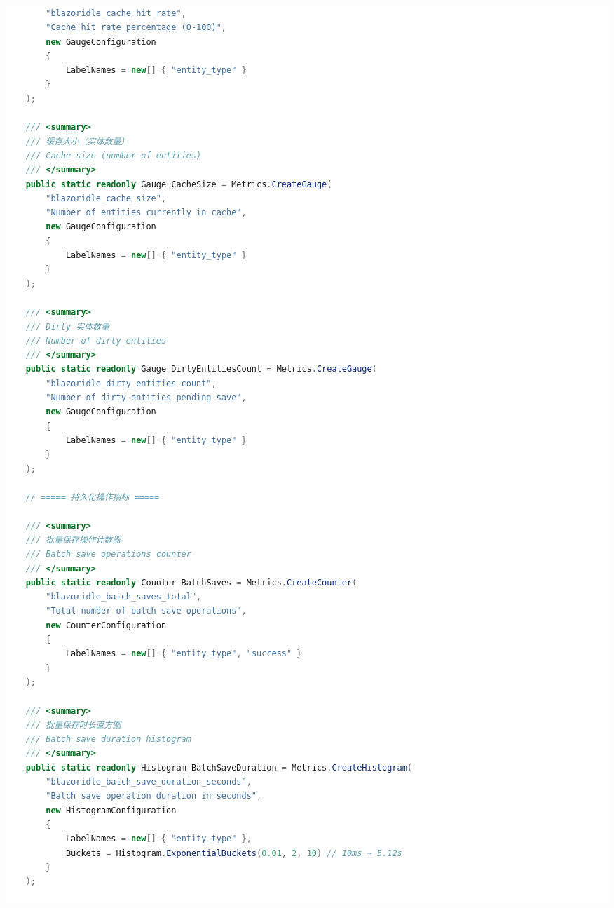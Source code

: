 ```csharp
        "blazoridle_cache_hit_rate",
        "Cache hit rate percentage (0-100)",
        new GaugeConfiguration
        {
            LabelNames = new[] { "entity_type" }
        }
    );
    
    /// <summary>
    /// 缓存大小（实体数量）
    /// Cache size (number of entities)
    /// </summary>
    public static readonly Gauge CacheSize = Metrics.CreateGauge(
        "blazoridle_cache_size",
        "Number of entities currently in cache",
        new GaugeConfiguration
        {
            LabelNames = new[] { "entity_type" }
        }
    );
    
    /// <summary>
    /// Dirty 实体数量
    /// Number of dirty entities
    /// </summary>
    public static readonly Gauge DirtyEntitiesCount = Metrics.CreateGauge(
        "blazoridle_dirty_entities_count",
        "Number of dirty entities pending save",
        new GaugeConfiguration
        {
            LabelNames = new[] { "entity_type" }
        }
    );
    
    // ===== 持久化操作指标 =====
    
    /// <summary>
    /// 批量保存操作计数器
    /// Batch save operations counter
    /// </summary>
    public static readonly Counter BatchSaves = Metrics.CreateCounter(
        "blazoridle_batch_saves_total",
        "Total number of batch save operations",
        new CounterConfiguration
        {
            LabelNames = new[] { "entity_type", "success" }
        }
    );
    
    /// <summary>
    /// 批量保存时长直方图
    /// Batch save duration histogram
    /// </summary>
    public static readonly Histogram BatchSaveDuration = Metrics.CreateHistogram(
        "blazoridle_batch_save_duration_seconds",
        "Batch save operation duration in seconds",
        new HistogramConfiguration
        {
            LabelNames = new[] { "entity_type" },
            Buckets = Histogram.ExponentialBuckets(0.01, 2, 10) // 10ms ~ 5.12s
        }
    );
    
```